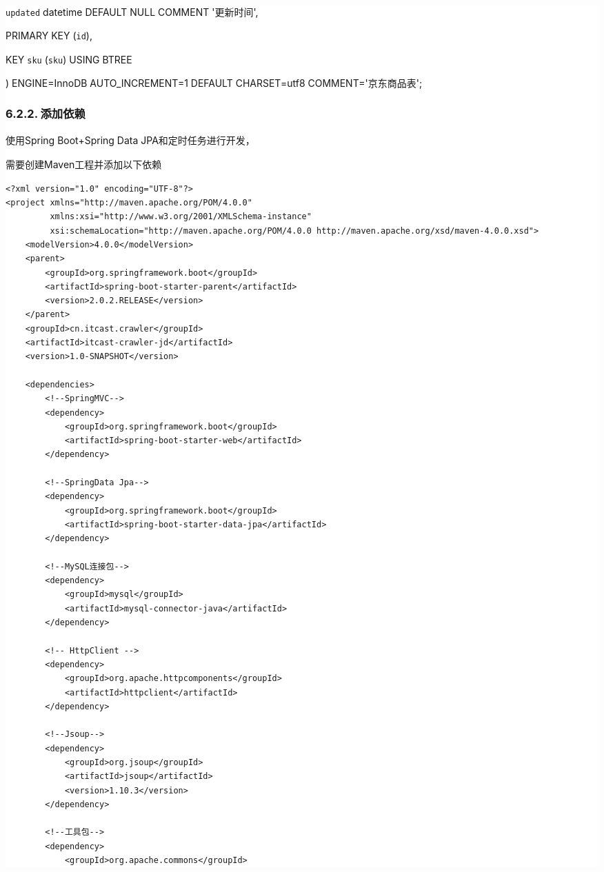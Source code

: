  `updated` datetime DEFAULT NULL COMMENT '更新时间',

 PRIMARY KEY (`id`),

 KEY `sku` (`sku`) USING BTREE

) ENGINE=InnoDB AUTO_INCREMENT=1 DEFAULT CHARSET=utf8 COMMENT='京东商品表';

 

### 6.2.2. 添加依赖

使用Spring Boot+Spring Data JPA和定时任务进行开发，

需要创建Maven工程并添加以下依赖

```
<?xml version="1.0" encoding="UTF-8"?>
<project xmlns="http://maven.apache.org/POM/4.0.0"
         xmlns:xsi="http://www.w3.org/2001/XMLSchema-instance"
         xsi:schemaLocation="http://maven.apache.org/POM/4.0.0 http://maven.apache.org/xsd/maven-4.0.0.xsd">
    <modelVersion>4.0.0</modelVersion>
    <parent>
        <groupId>org.springframework.boot</groupId>
        <artifactId>spring-boot-starter-parent</artifactId>
        <version>2.0.2.RELEASE</version>
    </parent>
    <groupId>cn.itcast.crawler</groupId>
    <artifactId>itcast-crawler-jd</artifactId>
    <version>1.0-SNAPSHOT</version>

    <dependencies>
        <!--SpringMVC-->
        <dependency>
            <groupId>org.springframework.boot</groupId>
            <artifactId>spring-boot-starter-web</artifactId>
        </dependency>

        <!--SpringData Jpa-->
        <dependency>
            <groupId>org.springframework.boot</groupId>
            <artifactId>spring-boot-starter-data-jpa</artifactId>
        </dependency>

        <!--MySQL连接包-->
        <dependency>
            <groupId>mysql</groupId>
            <artifactId>mysql-connector-java</artifactId>
        </dependency>

        <!-- HttpClient -->
        <dependency>
            <groupId>org.apache.httpcomponents</groupId>
            <artifactId>httpclient</artifactId>
        </dependency>

        <!--Jsoup-->
        <dependency>
            <groupId>org.jsoup</groupId>
            <artifactId>jsoup</artifactId>
            <version>1.10.3</version>
        </dependency>

        <!--工具包-->
        <dependency>
            <groupId>org.apache.commons</groupId>
```